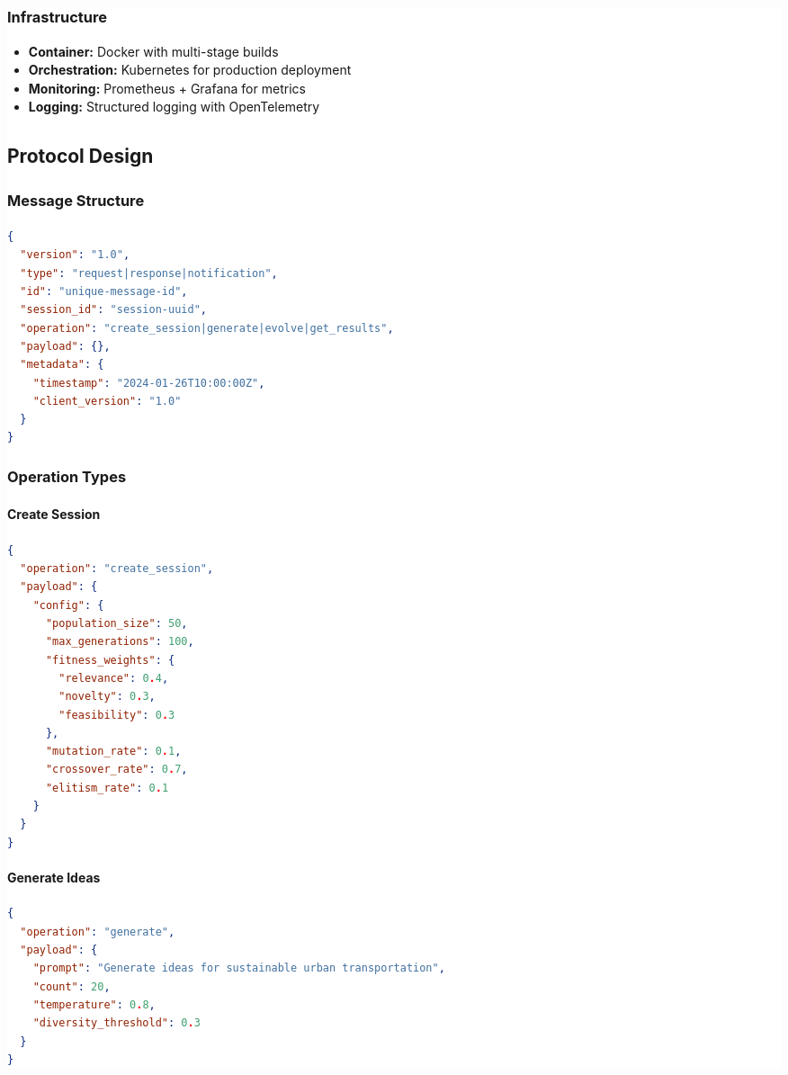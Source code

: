 ### Infrastructure
- **Container:** Docker with multi-stage builds
- **Orchestration:** Kubernetes for production deployment
- **Monitoring:** Prometheus + Grafana for metrics
- **Logging:** Structured logging with OpenTelemetry

## Protocol Design

### Message Structure
```json
{
  "version": "1.0",
  "type": "request|response|notification",
  "id": "unique-message-id",
  "session_id": "session-uuid",
  "operation": "create_session|generate|evolve|get_results",
  "payload": {},
  "metadata": {
    "timestamp": "2024-01-26T10:00:00Z",
    "client_version": "1.0"
  }
}
```

### Operation Types

#### Create Session
```json
{
  "operation": "create_session",
  "payload": {
    "config": {
      "population_size": 50,
      "max_generations": 100,
      "fitness_weights": {
        "relevance": 0.4,
        "novelty": 0.3,
        "feasibility": 0.3
      },
      "mutation_rate": 0.1,
      "crossover_rate": 0.7,
      "elitism_rate": 0.1
    }
  }
}
```

#### Generate Ideas
```json
{
  "operation": "generate",
  "payload": {
    "prompt": "Generate ideas for sustainable urban transportation",
    "count": 20,
    "temperature": 0.8,
    "diversity_threshold": 0.3
  }
}
```
